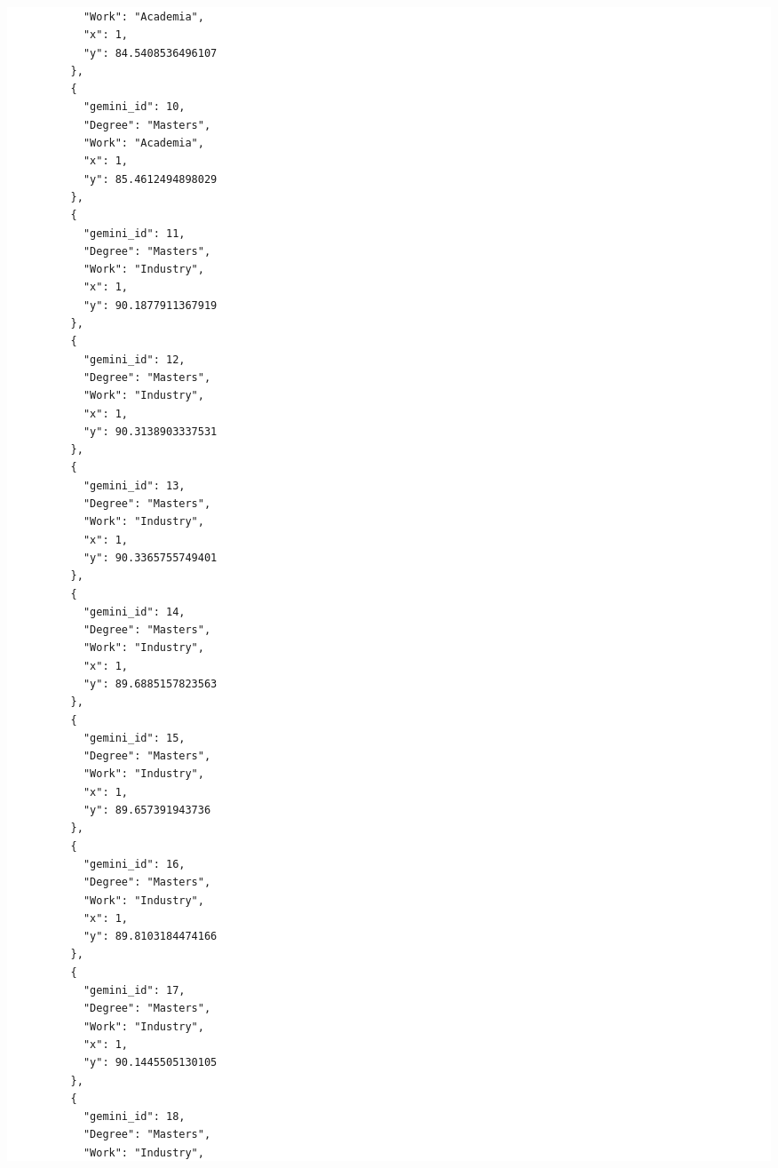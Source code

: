                 "Work": "Academia",
                "x": 1,
                "y": 84.5408536496107
              },
              {
                "gemini_id": 10,
                "Degree": "Masters",
                "Work": "Academia",
                "x": 1,
                "y": 85.4612494898029
              },
              {
                "gemini_id": 11,
                "Degree": "Masters",
                "Work": "Industry",
                "x": 1,
                "y": 90.1877911367919
              },
              {
                "gemini_id": 12,
                "Degree": "Masters",
                "Work": "Industry",
                "x": 1,
                "y": 90.3138903337531
              },
              {
                "gemini_id": 13,
                "Degree": "Masters",
                "Work": "Industry",
                "x": 1,
                "y": 90.3365755749401
              },
              {
                "gemini_id": 14,
                "Degree": "Masters",
                "Work": "Industry",
                "x": 1,
                "y": 89.6885157823563
              },
              {
                "gemini_id": 15,
                "Degree": "Masters",
                "Work": "Industry",
                "x": 1,
                "y": 89.657391943736
              },
              {
                "gemini_id": 16,
                "Degree": "Masters",
                "Work": "Industry",
                "x": 1,
                "y": 89.8103184474166
              },
              {
                "gemini_id": 17,
                "Degree": "Masters",
                "Work": "Industry",
                "x": 1,
                "y": 90.1445505130105
              },
              {
                "gemini_id": 18,
                "Degree": "Masters",
                "Work": "Industry",